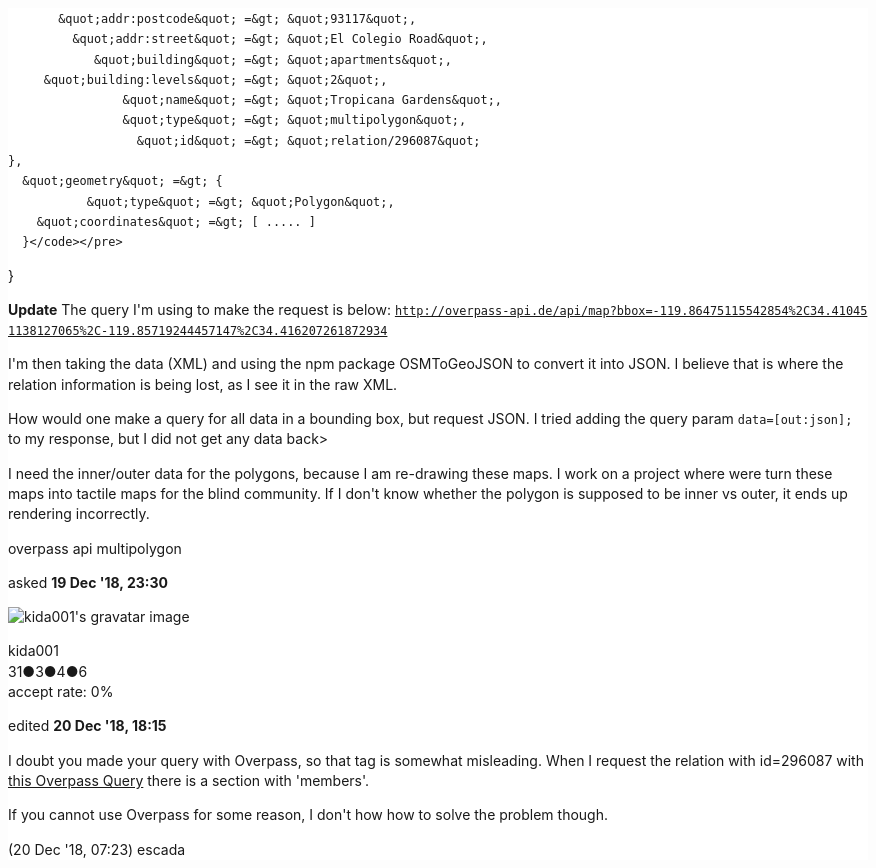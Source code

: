            &quot;addr:postcode&quot; =&gt; &quot;93117&quot;,
             &quot;addr:street&quot; =&gt; &quot;El Colegio Road&quot;,
                &quot;building&quot; =&gt; &quot;apartments&quot;,
         &quot;building:levels&quot; =&gt; &quot;2&quot;,
                    &quot;name&quot; =&gt; &quot;Tropicana Gardens&quot;,
                    &quot;type&quot; =&gt; &quot;multipolygon&quot;,
                      &quot;id&quot; =&gt; &quot;relation/296087&quot;
    },
      &quot;geometry&quot; =&gt; {
               &quot;type&quot; =&gt; &quot;Polygon&quot;,
        &quot;coordinates&quot; =&gt; [ ..... ]
      }</code></pre>
<p>}</p>
<p><strong>Update</strong> The query I'm using to make the request is below: <a href="http://overpass-api.de/api/map?bbox=-119.86475115542854%2C34.410451138127065%2C-119.85719244457147%2C34.416207261872934"><code>http://overpass-api.de/api/map?bbox=-119.86475115542854%2C34.410451138127065%2C-119.85719244457147%2C34.416207261872934</code></a></p>
<p>I'm then taking the data (XML) and using the npm package OSMToGeoJSON to convert it into JSON. I believe that is where the relation information is being lost, as I see it in the raw XML.</p>
<p>How would one make a query for all data in a bounding box, but request JSON. I tried adding the query param <code>data=[out:json];</code> to my response, but I did not get any data back&gt;</p>
<p>I need the inner/outer data for the polygons, because I am re-drawing these maps. I work on a project where were turn these maps into tactile maps for the blind community. If I don't know whether the polygon is supposed to be inner vs outer, it ends up rendering incorrectly.</p>
</div>
<div id="question-tags" class="tags-container tags">
<span class="post-tag tag-link-overpass" rel="tag" title="see questions tagged &#39;overpass&#39;">overpass</span> <span class="post-tag tag-link-api" rel="tag" title="see questions tagged &#39;api&#39;">api</span> <span class="post-tag tag-link-multipolygon" rel="tag" title="see questions tagged &#39;multipolygon&#39;">multipolygon</span>
</div>
<div id="question-controls" class="post-controls">
&#10;</div>
<div class="post-update-info-container">
<div class="post-update-info post-update-info-user">
<p>asked <strong>19 Dec '18, 23:30</strong></p>
<img src="https://secure.gravatar.com/avatar/2bf2921024c31d2d4f66c4b4573f19c5?s=32&amp;d=identicon&amp;r=g" class="gravatar" width="32" height="32" alt="kida001&#39;s gravatar image" />
<p><span>kida001</span><br />
<span class="score" title="31 reputation points">31</span><span title="3 badges"><span class="badge1">●</span><span class="badgecount">3</span></span><span title="4 badges"><span class="silver">●</span><span class="badgecount">4</span></span><span title="6 badges"><span class="bronze">●</span><span class="badgecount">6</span></span><br />
<span class="accept_rate" title="Rate of the user&#39;s accepted answers">accept rate:</span> <span title="kida001 has no accepted answers">0%</span></p>
</div>
<div class="post-update-info post-update-info-edited">
<p><span> edited <strong>20 Dec '18, 18:15</strong> </span></p>
</div>
</div>
<div id="comments-container-67279" class="comments-container">
<span id="67286"></span>
<div id="comment-67286" class="comment">
<div id="post-67286-score" class="comment-score">
&#10;</div>
<div class="comment-text">
<p>I doubt you made your query with Overpass, so that tag is somewhat misleading. When I request the relation with id=296087 with <a href="http://overpass-turbo.eu/s/EFb">this Overpass Query</a> there is a section with 'members'.</p>
<p>If you cannot use Overpass for some reason, I don't how how to solve the problem though.</p>
</div>
<div id="comment-67286-info" class="comment-info">
<span class="comment-age">(20 Dec '18, 07:23)</span> <span class="comment-user userinfo">escada</span>